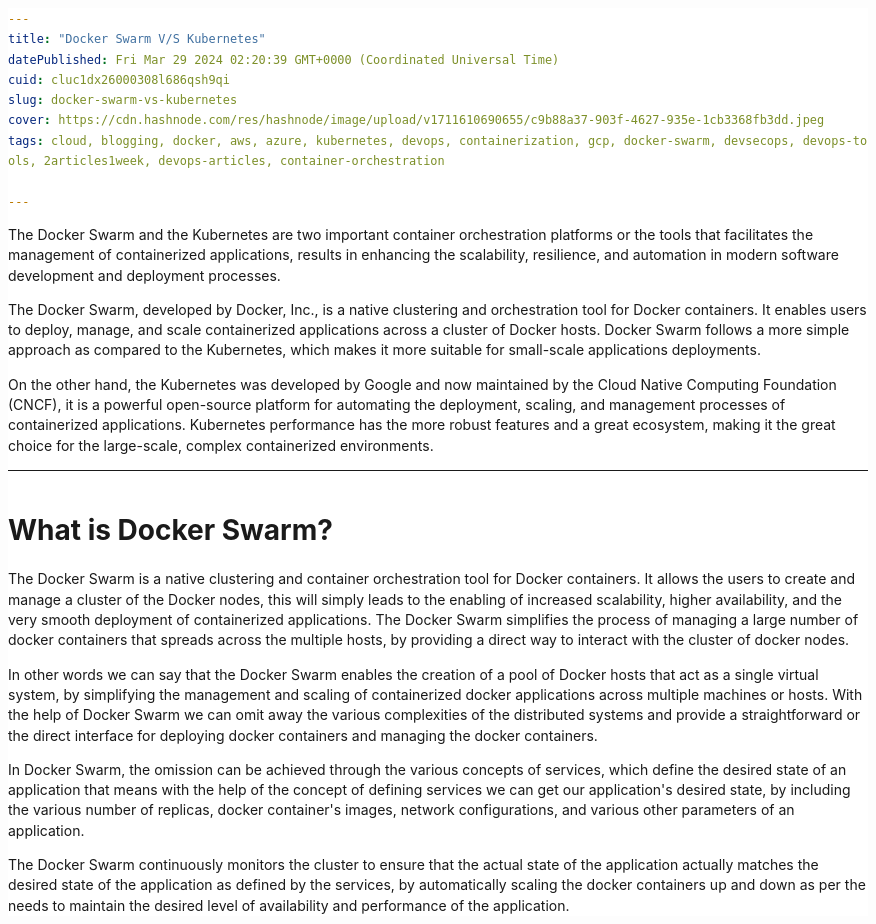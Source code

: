 ```yaml
---
title: "Docker Swarm V/S Kubernetes"
datePublished: Fri Mar 29 2024 02:20:39 GMT+0000 (Coordinated Universal Time)
cuid: cluc1dx26000308l686qsh9qi
slug: docker-swarm-vs-kubernetes
cover: https://cdn.hashnode.com/res/hashnode/image/upload/v1711610690655/c9b88a37-903f-4627-935e-1cb3368fb3dd.jpeg
tags: cloud, blogging, docker, aws, azure, kubernetes, devops, containerization, gcp, docker-swarm, devsecops, devops-tools, 2articles1week, devops-articles, container-orchestration

---
```


The Docker Swarm and the Kubernetes are two important container orchestration platforms or the tools that facilitates the management of containerized applications, results in enhancing the scalability, resilience, and automation in modern software development and deployment processes.

The Docker Swarm, developed by Docker, Inc., is a native clustering and orchestration tool for Docker containers. It enables users to deploy, manage, and scale containerized applications across a cluster of Docker hosts. Docker Swarm follows a more simple approach as compared to the Kubernetes, which makes it more suitable for small-scale applications deployments.

On the other hand, the Kubernetes was developed by Google and now maintained by the Cloud Native Computing Foundation (CNCF), it is a powerful open-source platform for automating the deployment, scaling, and management processes of containerized applications. Kubernetes performance has the more robust features and a great ecosystem, making it the great choice for the large-scale, complex containerized environments.

---

# **What is Docker Swarm?**

The Docker Swarm is a native clustering and container orchestration tool for Docker containers. It allows the users to create and manage a cluster of the Docker nodes, this will simply leads to the enabling of increased scalability, higher availability, and the very smooth deployment of containerized applications. The Docker Swarm simplifies the process of managing a large number of docker containers that spreads across the multiple hosts, by providing a direct way to interact with the cluster of docker nodes.

In other words we can say that the Docker Swarm enables the creation of a pool of Docker hosts that act as a single virtual system, by simplifying the management and scaling of containerized docker applications across multiple machines or hosts. With the help of Docker Swarm we can omit away the various complexities of the distributed systems and provide a straightforward or the direct interface for deploying docker containers and managing the docker containers.

In Docker Swarm, the omission can be achieved through the various concepts of services, which define the desired state of an application that means with the help of the concept of defining services we can get our application's desired state, by including the various number of replicas, docker container's images, network configurations, and various other parameters of an application.

The Docker Swarm continuously monitors the cluster to ensure that the actual state of the application actually matches the desired state of the application as defined by the services, by automatically scaling the docker containers up and down as per the needs to maintain the desired level of availability and performance of the application.
